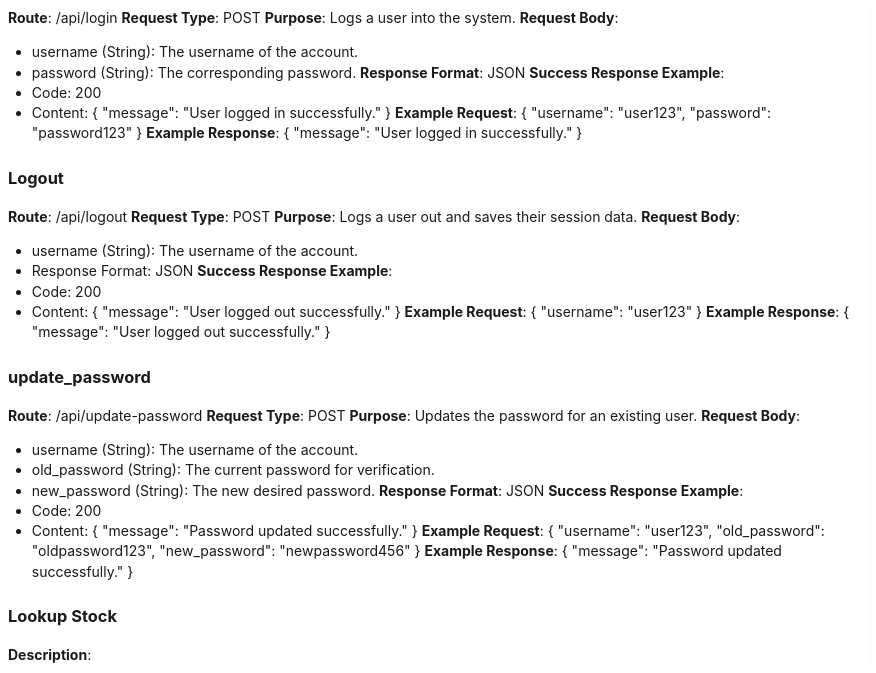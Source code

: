 **Route**: /api/login
**Request Type**: POST
**Purpose**: Logs a user into the system.
**Request Body**:
  - username (String): The username of the account.
  - password (String): The corresponding password.
**Response Format**: JSON
**Success Response Example**:
  - Code: 200
  - Content: { "message": "User logged in successfully." }
**Example Request**:
{ "username": "user123", "password": "password123" }
**Example Response**:
{ "message": "User logged in successfully." }

### Logout

**Route**: /api/logout
**Request Type**: POST
**Purpose**: Logs a user out and saves their session data.
**Request Body**:
  - username (String): The username of the account.
  - Response Format: JSON
**Success Response Example**:
  - Code: 200
  - Content: { "message": "User logged out successfully." }
**Example Request**:
{ "username": "user123" }
**Example Response**:
{ "message": "User logged out successfully." }

### update_password

**Route**: /api/update-password
**Request Type**: POST
**Purpose**: Updates the password for an existing user.
**Request Body**:
  - username (String): The username of the account.
  - old_password (String): The current password for verification.
  - new_password (String): The new desired password.
**Response Format**: JSON
**Success Response Example**:
  - Code: 200
  - Content: { "message": "Password updated successfully." }
**Example Request**:
{ "username": "user123", "old_password": "oldpassword123", "new_password": "newpassword456" }
**Example Response**:
{ "message": "Password updated successfully." }

### Lookup Stock

**Description**:
